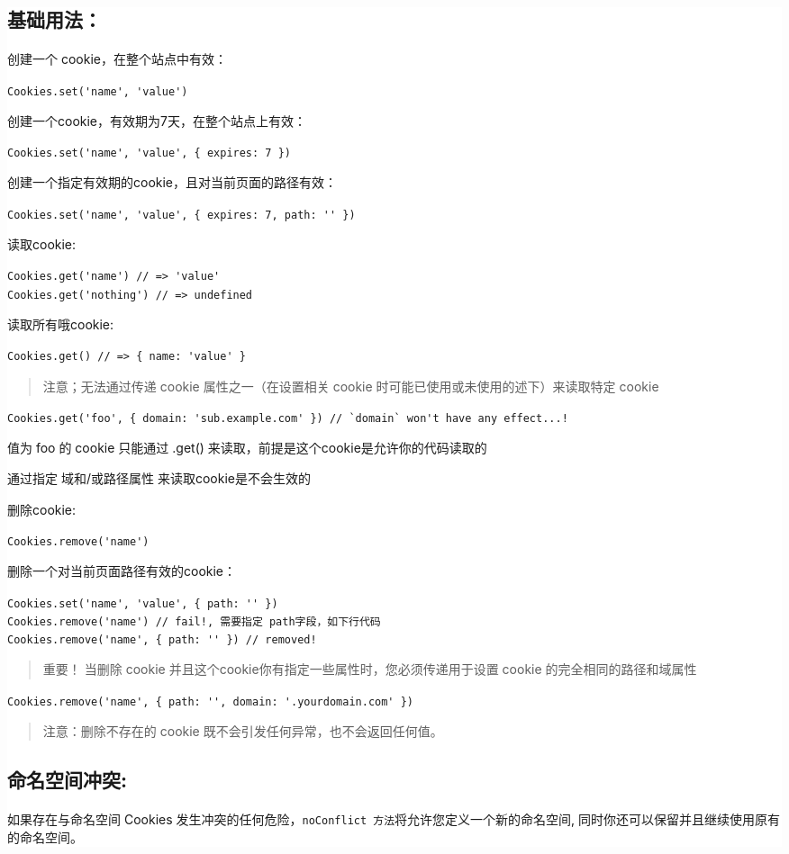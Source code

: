 ## 基础用法：

创建一个 cookie，在整个站点中有效：
```
Cookies.set('name', 'value')
```

创建一个cookie，有效期为7天，在整个站点上有效：
```
Cookies.set('name', 'value', { expires: 7 })
```

创建一个指定有效期的cookie，且对当前页面的路径有效：
```
Cookies.set('name', 'value', { expires: 7, path: '' })
```


读取cookie:
```
Cookies.get('name') // => 'value'
Cookies.get('nothing') // => undefined
```

读取所有哦cookie:
```
Cookies.get() // => { name: 'value' }
```

> 注意；无法通过传递 cookie 属性之一（在设置相关 cookie 时可能已使用或未使用的述下）来读取特定 cookie
```
Cookies.get('foo', { domain: 'sub.example.com' }) // `domain` won't have any effect...!
```
值为 foo 的 cookie 只能通过 .get() 来读取，前提是这个cookie是允许你的代码读取的 

通过指定 域和/或路径属性 来读取cookie是不会生效的

删除cookie:
```
Cookies.remove('name')
```

删除一个对当前页面路径有效的cookie：
```
Cookies.set('name', 'value', { path: '' })
Cookies.remove('name') // fail!, 需要指定 path字段，如下行代码
Cookies.remove('name', { path: '' }) // removed!
```

> 重要！ 当删除 cookie 并且这个cookie你有指定一些属性时，您必须传递用于设置 cookie 的完全相同的路径和域属性
```
Cookies.remove('name', { path: '', domain: '.yourdomain.com' })
```
> 注意：删除不存在的 cookie 既不会引发任何异常，也不会返回任何值。


## 命名空间冲突:

如果存在与命名空间 Cookies 发生冲突的任何危险，`noConflict 方法`将允许您定义一个新的命名空间, 同时你还可以保留并且继续使用原有的命名空间。 
